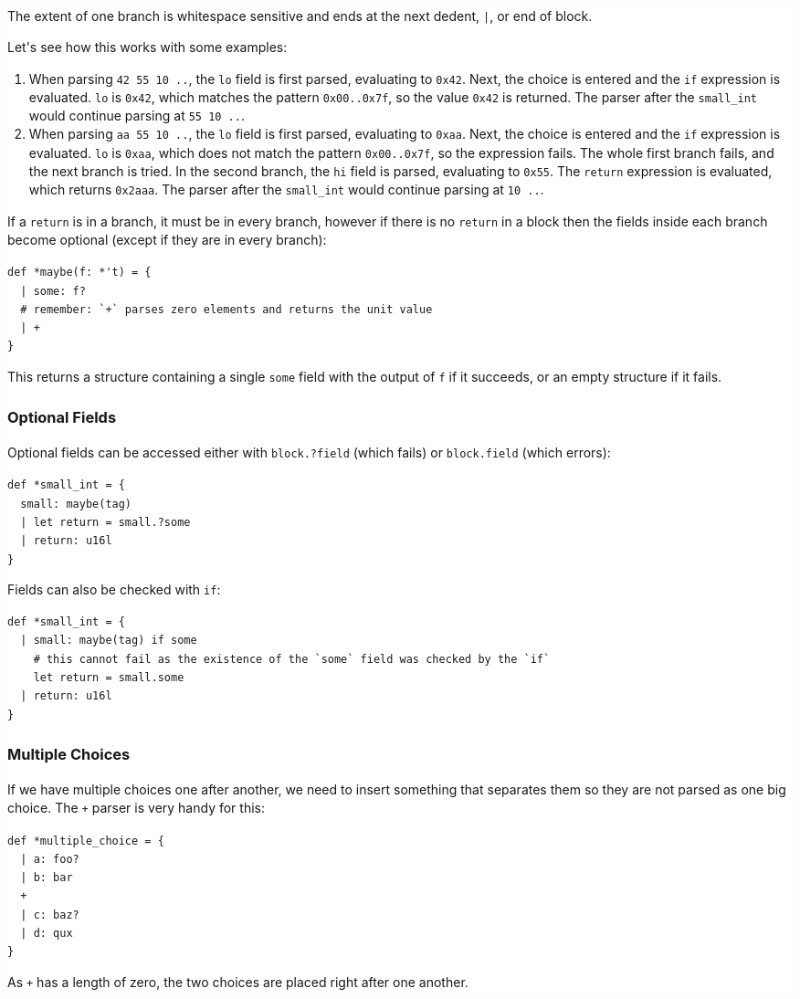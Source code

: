 The extent of one branch is whitespace sensitive and ends at the next dedent, `|`, or end of block.

Let's see how this works with some examples:
1. When parsing `42 55 10 ..`, the `lo` field is first parsed, evaluating to `0x42`.
   Next, the choice is entered and the `if` expression is evaluated.
   `lo` is `0x42`, which matches the pattern `0x00..0x7f`, so the value `0x42` is returned.
   The parser after the `small_int` would continue parsing at `55 10 ..`.
2. When parsing `aa 55 10 ..`, the `lo` field is first parsed, evaluating to `0xaa`.
   Next, the choice is entered and the `if` expression is evaluated.
   `lo` is `0xaa`, which does not match the pattern `0x00..0x7f`, so the expression fails.
   The whole first branch fails, and the next branch is tried.
   In the second branch, the `hi` field is parsed, evaluating to `0x55`.
   The `return` expression is evaluated, which returns `0x2aaa`.
   The parser after the `small_int` would continue parsing at `10 ..`.

If a `return` is in a branch, it must be in every branch, however if there is no `return` in a block then the fields inside each branch become optional (except if they are in every branch):
```
def *maybe(f: *'t) = {
  | some: f?
  # remember: `+` parses zero elements and returns the unit value
  | +
}
```
This returns a structure containing a single `some` field with the output of `f` if it succeeds, or an empty structure if it fails.

### Optional Fields

Optional fields can be accessed either with `block.?field` (which fails) or `block.field` (which errors):
```
def *small_int = {
  small: maybe(tag)
  | let return = small.?some
  | return: u16l
}
```

Fields can also be checked with `if`:
```
def *small_int = {
  | small: maybe(tag) if some
    # this cannot fail as the existence of the `some` field was checked by the `if`
    let return = small.some
  | return: u16l
}
```
### Multiple Choices

If we have multiple choices one after another, we need to insert something that separates them so they are not parsed as one big choice.
The `+` parser is very handy for this:
```
def *multiple_choice = {
  | a: foo?
  | b: bar
  +
  | c: baz?
  | d: qux
}
```
As `+` has a length of zero, the two choices are placed right after one another.
